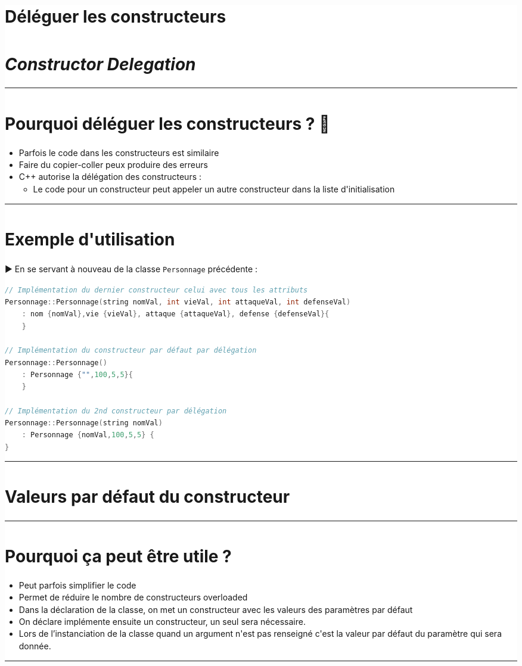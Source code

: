 

# Déléguer les constructeurs
# *Constructor Delegation*

---

# Pourquoi déléguer les constructeurs ? 🤔
- Parfois le code dans les constructeurs est similaire
- Faire du copier-coller peux produire des erreurs
- C++ autorise la délégation des constructeurs :
  - Le code pour un constructeur peut appeler un autre constructeur dans la liste d'initialisation

---

# Exemple d'utilisation
▶︎ En se servant à nouveau de la classe `Personnage` précédente :
```cpp
// Implémentation du dernier constructeur celui avec tous les attributs
Personnage::Personnage(string nomVal, int vieVal, int attaqueVal, int defenseVal)
    : nom {nomVal},vie {vieVal}, attaque {attaqueVal}, defense {defenseVal}{
    }

// Implémentation du constructeur par défaut par délégation
Personnage::Personnage()
    : Personnage {"",100,5,5}{
    }

// Implémentation du 2nd constructeur par délégation
Personnage::Personnage(string nomVal) 
    : Personnage {nomVal,100,5,5} {
}
```

---


# Valeurs par défaut du constructeur

---

# Pourquoi ça peut être utile ?

- Peut parfois simplifier le code 
- Permet de réduire le nombre de constructeurs overloaded
- Dans la déclaration de la classe, on met un constructeur avec les valeurs des paramètres par défaut
- On déclare implémente ensuite un constructeur, un seul sera nécessaire.
- Lors de l’instanciation de la classe quand un argument n'est pas renseigné c'est la valeur par défaut du paramètre qui sera donnée.

---